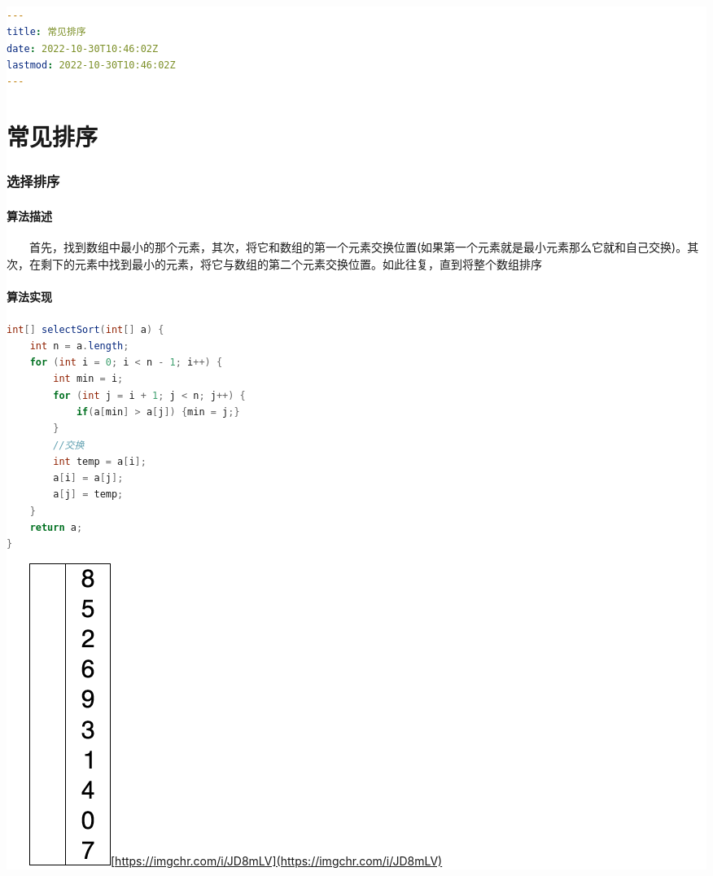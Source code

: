 ```yaml
---
title: 常见排序
date: 2022-10-30T10:46:02Z
lastmod: 2022-10-30T10:46:02Z
---
```


# 常见排序

### 选择排序

#### 算法描述

　　首先，找到数组中最小的那个元素，其次，将它和数组的第一个元素交换位置(如果第一个元素就是最小元素那么它就和自己交换)。其次，在剩下的元素中找到最小的元素，将它与数组的第二个元素交换位置。如此往复，直到将整个数组排序

#### 算法实现

```java
int[] selectSort(int[] a) {
    int n = a.length;
    for (int i = 0; i < n - 1; i++) {
        int min = i;
        for (int j = i + 1; j < n; j++) {
            if(a[min] > a[j]) {min = j;}
        }
        //交换
        int temp = a[i];
        a[i] = a[j];
        a[j] = temp;
    }
    return a;
}
```

　　![](assets/net-img-JD8mLV-20221030104724-3g62bx8.gif)[https://imgchr.com/i/JD8mLV](https://imgchr.com/i/JD8mLV)
